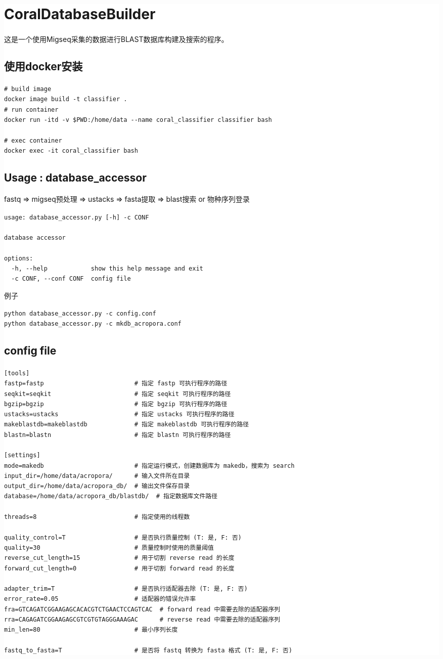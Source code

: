 # CoralDatabaseBuilder
这是一个使用Migseq采集的数据进行BLAST数据库构建及搜索的程序。

## 使用docker安装
```
# build image
docker image build -t classifier .
# run container
docker run -itd -v $PWD:/home/data --name coral_classifier classifier bash

# exec container
docker exec -it coral_classifier bash
```

## Usage : database_accessor
fastq => migseq预处理 => ustacks => fasta提取 => blast搜索 or 物种序列登录
```
usage: database_accessor.py [-h] -c CONF

database accessor

options:
  -h, --help            show this help message and exit
  -c CONF, --conf CONF  config file
```
例子
```
python database_accessor.py -c config.conf
python database_accessor.py -c mkdb_acropora.conf
```

## config file

```
[tools]
fastp=fastp                         # 指定 fastp 可执行程序的路径
seqkit=seqkit                       # 指定 seqkit 可执行程序的路径
bgzip=bgzip                         # 指定 bgzip 可执行程序的路径
ustacks=ustacks                     # 指定 ustacks 可执行程序的路径
makeblastdb=makeblastdb             # 指定 makeblastdb 可执行程序的路径
blastn=blastn                       # 指定 blastn 可执行程序的路径

[settings]
mode=makedb                         # 指定运行模式，创建数据库为 makedb，搜索为 search
input_dir=/home/data/acropora/      # 输入文件所在目录
output_dir=/home/data/acropora_db/  # 输出文件保存目录
database=/home/data/acropora_db/blastdb/  # 指定数据库文件路径

threads=8                           # 指定使用的线程数

quality_control=T                   # 是否执行质量控制 (T: 是, F: 否)
quality=30                          # 质量控制时使用的质量阈值
reverse_cut_length=15               # 用于切割 reverse read 的长度
forward_cut_length=0                # 用于切割 forward read 的长度

adapter_trim=T                      # 是否执行适配器去除 (T: 是, F: 否)
error_rate=0.05                     # 适配器的错误允许率
fra=GTCAGATCGGAAGAGCACACGTCTGAACTCCAGTCAC  # forward read 中需要去除的适配器序列
rra=CAGAGATCGGAAGAGCGTCGTGTAGGGAAAGAC      # reverse read 中需要去除的适配器序列
min_len=80                          # 最小序列长度

fastq_to_fasta=T                    # 是否将 fastq 转换为 fasta 格式 (T: 是, F: 否)
```